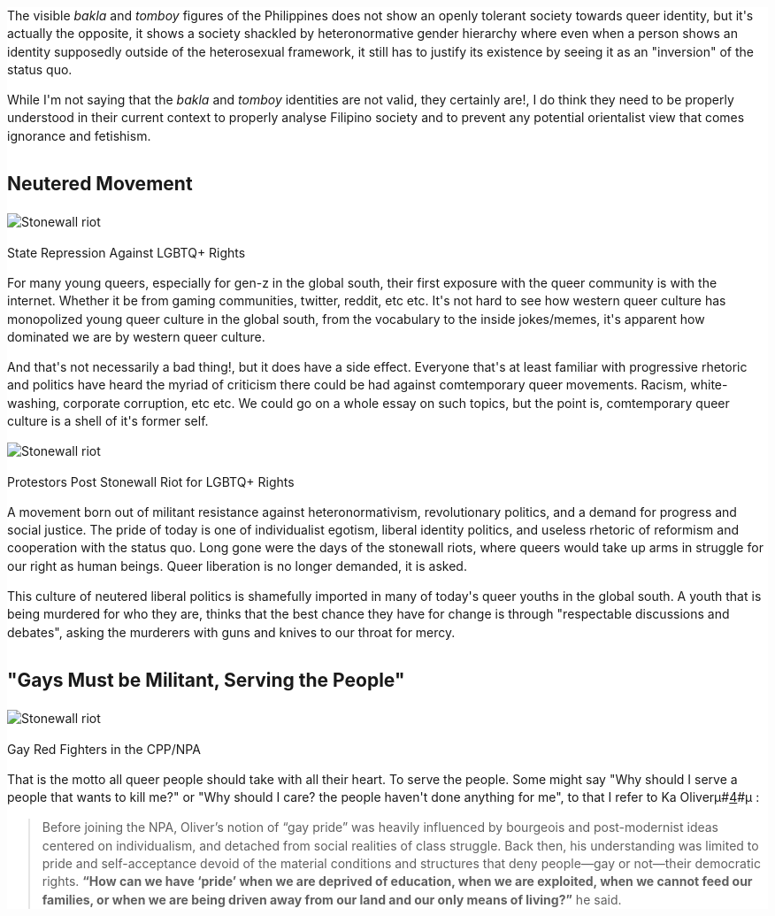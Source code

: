 The visible *bakla* and *tomboy* figures of the Philippines does not show an openly tolerant society towards queer identity, but it's actually the opposite, it shows a society shackled by heteronormative gender hierarchy where even when a person shows an identity supposedly outside of the heterosexual framework, it still has to justify its existence by seeing it as an "inversion" of the status quo.

While I'm not saying that the *bakla* and *tomboy* identities are not valid, they certainly are!, I do think they need to be properly understood in their current context to properly analyse Filipino society and to prevent any potential orientalist view that comes ignorance and fetishism.

## Neutered Movement

![Stonewall riot]({{site.url}}/assets/images/posts/../../../../../assets/images/posts/rainbow-fighters-of-the-archipelago/stonewall2.png)
<p class="pic">State Repression Against LGBTQ+ Rights</p>

For many young queers, especially for gen-z in the global south, their first exposure with the queer community is with the internet. Whether it be from gaming communities, twitter, reddit, etc etc. It's not hard to see how western queer culture has monopolized young queer culture in the global south, from the vocabulary to the inside jokes/memes, it's apparent how dominated we are by western queer culture.

And that's not necessarily a bad thing!, but it does have a side effect. Everyone that's at least familiar with progressive rhetoric and politics have heard the myriad of criticism there could be had against comtemporary queer movements. Racism, white-washing, corporate corruption, etc etc. We could go on a whole essay on such topics, but the point is, comtemporary queer culture is a shell of it's former self.

![Stonewall riot]({{site.url}}/assets/images/posts/../../../../../assets/images/posts/rainbow-fighters-of-the-archipelago/stonewall.png)
<p class="pic">Protestors Post Stonewall Riot for LGBTQ+ Rights</p>

A movement born out of militant resistance against heteronormativism, revolutionary politics, and a demand for progress and social justice. The pride of today is one of individualist egotism, liberal identity politics, and useless rhetoric of reformism and cooperation with the status quo. Long gone were the days of the stonewall riots, where queers would take up arms in struggle for our right as human beings. Queer liberation is no longer demanded, it is asked.

This culture of neutered liberal politics is shamefully imported in many of today's queer youths in the global south. A youth that is being murdered for who they are, thinks that the best chance they have for change is through "respectable discussions and debates", asking the murderers with guns and knives to our throat for mercy.

## "Gays Must be Militant, Serving the People"

![Stonewall riot]({{site.url}}/assets/images/posts/../../../../../assets/images/posts/rainbow-fighters-of-the-archipelago/gays-serving.jpeg)
<p class="pic">Gay Red Fighters in the CPP/NPA</p>

That is the motto all queer people should take with all their heart. To serve the people. Some might say "Why should I serve a people that wants to kill me?" or "Why should I care? the people haven't done anything for me", to that I refer to Ka Oliverµ#[4](https://prwcinfo.wordpress.com/2021/06/21/to-be-gay-in-the-npa/)#µ :

> Before joining the NPA, Oli­ver’s notion of “gay pride” was heavily influenced by bourgeois and post-modernist ideas centered on individualism, and detached from social realities of class struggle. Back then, his understanding was limited to pride and self-accep­tance devoid of the material con­ditions and structures that deny people—gay or not—their demo­cra­tic rights. **“How can we have ‘pride’ when we are deprived of education, when we are exploited, when we cannot feed our families, or when we are being driven away from our land and our only means of living?”** he said.
